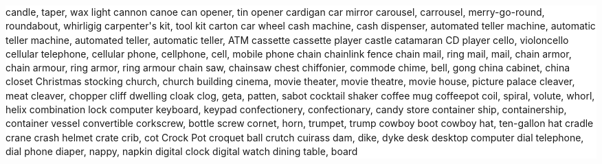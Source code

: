 candle, taper, wax light
cannon
canoe
can opener, tin opener
cardigan
car mirror
carousel, carrousel, merry-go-round, roundabout, whirligig
carpenter's kit, tool kit
carton
car wheel
cash machine, cash dispenser, automated teller machine, automatic teller machine, automated teller, automatic teller, ATM
cassette
cassette player
castle
catamaran
CD player
cello, violoncello
cellular telephone, cellular phone, cellphone, cell, mobile phone
chain
chainlink fence
chain mail, ring mail, mail, chain armor, chain armour, ring armor, ring armour
chain saw, chainsaw
chest
chiffonier, commode
chime, bell, gong
china cabinet, china closet
Christmas stocking
church, church building
cinema, movie theater, movie theatre, movie house, picture palace
cleaver, meat cleaver, chopper
cliff dwelling
cloak
clog, geta, patten, sabot
cocktail shaker
coffee mug
coffeepot
coil, spiral, volute, whorl, helix
combination lock
computer keyboard, keypad
confectionery, confectionary, candy store
container ship, containership, container vessel
convertible
corkscrew, bottle screw
cornet, horn, trumpet, trump
cowboy boot
cowboy hat, ten-gallon hat
cradle
crane
crash helmet
crate
crib, cot
Crock Pot
croquet ball
crutch
cuirass
dam, dike, dyke
desk
desktop computer
dial telephone, dial phone
diaper, nappy, napkin
digital clock
digital watch
dining table, board